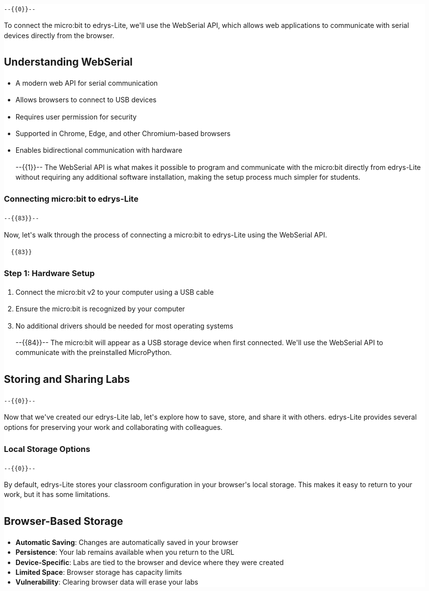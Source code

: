     --{{0}}--
To connect the micro:bit to edrys-Lite, we'll use the WebSerial API, which allows web applications to communicate with serial devices directly from the browser.

Understanding WebSerial
-----------------------

* A modern web API for serial communication
* Allows browsers to connect to USB devices
* Requires user permission for security
* Supported in Chrome, Edge, and other Chromium-based browsers
* Enables bidirectional communication with hardware

    --{{1}}--
The WebSerial API is what makes it possible to program and communicate with the micro:bit directly from edrys-Lite without requiring any additional software installation, making the setup process much simpler for students.

### Connecting micro:bit to edrys-Lite

    --{{83}}--
Now, let's walk through the process of connecting a micro:bit to edrys-Lite using the WebSerial API.

      {{83}}
### Step 1: Hardware Setup

1. Connect the micro:bit v2 to your computer using a USB cable
2. Ensure the micro:bit is recognized by your computer
3. No additional drivers should be needed for most operating systems

    --{{84}}--
The micro:bit will appear as a USB storage device when first connected.
We'll use the WebSerial API to communicate with the preinstalled MicroPython.


## Storing and Sharing Labs

    --{{0}}--
Now that we've created our edrys-Lite lab, let's explore how to save, store, and share it with others.
edrys-Lite provides several options for preserving your work and collaborating with colleagues.

### Local Storage Options

    --{{0}}--
By default, edrys-Lite stores your classroom configuration in your browser's local storage.
This makes it easy to return to your work, but it has some limitations.

Browser-Based Storage
---------------------

* **Automatic Saving**: Changes are automatically saved in your browser
* **Persistence**: Your lab remains available when you return to the URL
* **Device-Specific**: Labs are tied to the browser and device where they were created
* **Limited Space**: Browser storage has capacity limits
* **Vulnerability**: Clearing browser data will erase your labs
